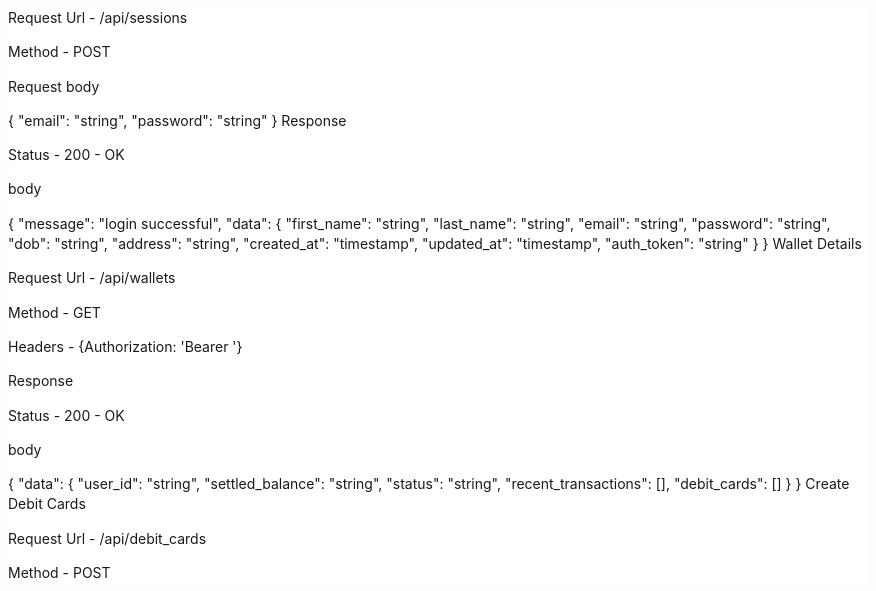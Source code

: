Request Url - /api/sessions

Method - POST

Request body

{
  "email": "string",
  "password": "string"
}
Response

Status - 200 - OK

body

{
  "message": "login successful",
  "data": {
    "first_name": "string",
    "last_name": "string",
    "email": "string",
    "password": "string",
    "dob": "string",
    "address": "string",
    "created_at": "timestamp",
    "updated_at": "timestamp",
    "auth_token": "string"
  }
}
Wallet Details

Request Url - /api/wallets

Method - GET

Headers - {Authorization: 'Bearer <token>'}

Response

Status - 200 - OK

body

{
  "data": {
    "user_id": "string",
    "settled_balance": "string",
    "status": "string",
    "recent_transactions": [],
    "debit_cards": []
  }
}
Create Debit Cards

Request Url - /api/debit_cards

Method - POST
